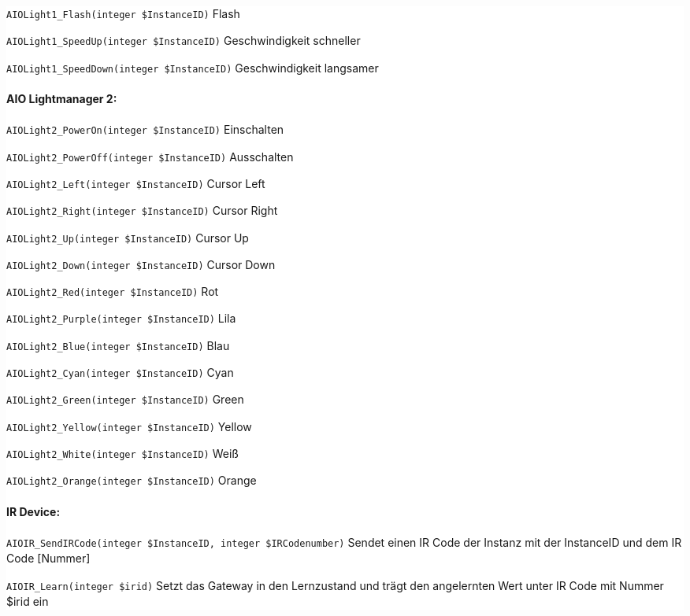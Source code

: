 `AIOLight1_Flash(integer $InstanceID)`
Flash

`AIOLight1_SpeedUp(integer $InstanceID)`
Geschwindigkeit schneller

`AIOLight1_SpeedDown(integer $InstanceID)`
Geschwindigkeit langsamer

#### AIO Lightmanager 2:

`AIOLight2_PowerOn(integer $InstanceID)`
Einschalten

`AIOLight2_PowerOff(integer $InstanceID)`
Ausschalten

`AIOLight2_Left(integer $InstanceID)`
Cursor Left

`AIOLight2_Right(integer $InstanceID)`
Cursor Right

`AIOLight2_Up(integer $InstanceID)`
Cursor Up

`AIOLight2_Down(integer $InstanceID)`
Cursor Down

`AIOLight2_Red(integer $InstanceID)`
Rot

`AIOLight2_Purple(integer $InstanceID)`
Lila

`AIOLight2_Blue(integer $InstanceID)`
Blau

`AIOLight2_Cyan(integer $InstanceID)`
Cyan

`AIOLight2_Green(integer $InstanceID)`
Green

`AIOLight2_Yellow(integer $InstanceID)`
Yellow

`AIOLight2_White(integer $InstanceID)`
Weiß

`AIOLight2_Orange(integer $InstanceID)`
Orange

#### IR Device:
`AIOIR_SendIRCode(integer $InstanceID, integer $IRCodenumber)`
Sendet einen IR Code der Instanz mit der InstanceID und dem IR Code [Nummer]

`AIOIR_Learn(integer $irid)`
Setzt das Gateway in den Lernzustand und trägt den angelernten Wert unter IR Code mit Nummer $irid ein
